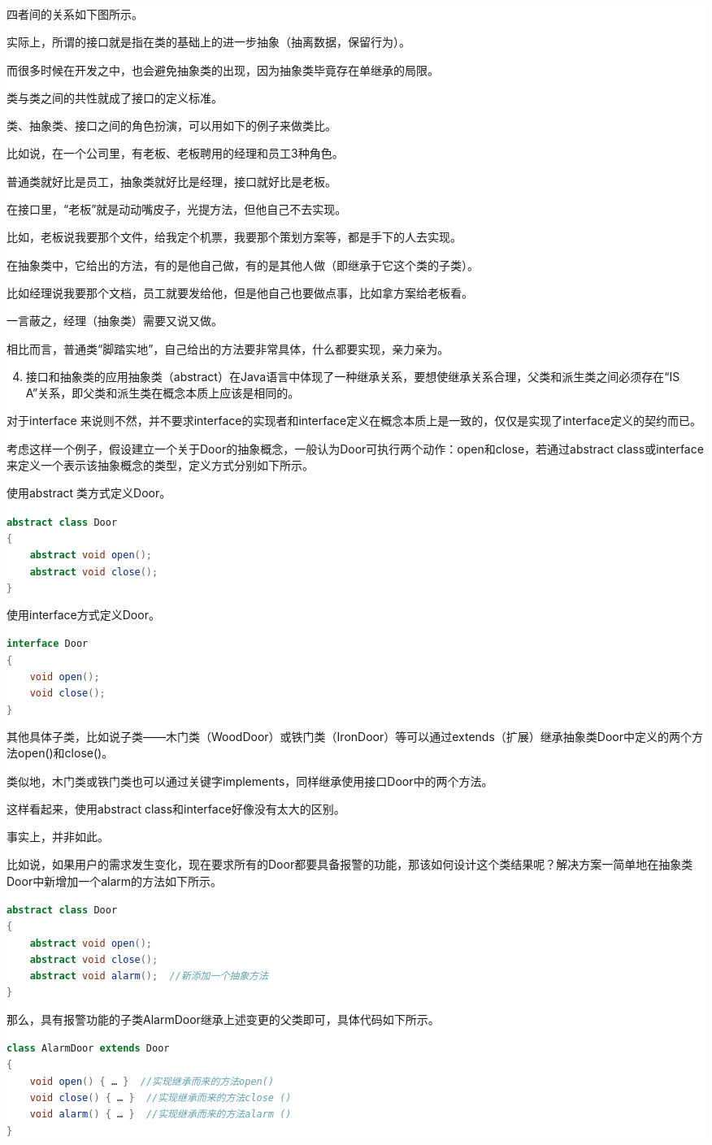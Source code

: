 四者间的关系如下图所示。

实际上，所谓的接口就是指在类的基础上的进一步抽象（抽离数据，保留行为）。

而很多时候在开发之中，也会避免抽象类的出现，因为抽象类毕竟存在单继承的局限。

类与类之间的共性就成了接口的定义标准。

类、抽象类、接口之间的角色扮演，可以用如下的例子来做类比。

比如说，在一个公司里，有老板、老板聘用的经理和员工3种角色。

普通类就好比是员工，抽象类就好比是经理，接口就好比是老板。

在接口里，“老板”就是动动嘴皮子，光提方法，但他自己不去实现。

比如，老板说我要那个文件，给我定个机票，我要那个策划方案等，都是手下的人去实现。

在抽象类中，它给出的方法，有的是他自己做，有的是其他人做（即继承于它这个类的子类）。

比如经理说我要那个文档，员工就要发给他，但是他自己也要做点事，比如拿方案给老板看。

一言蔽之，经理（抽象类）需要又说又做。

相比而言，普通类“脚踏实地”，自己给出的方法要非常具体，什么都要实现，亲力亲为。

4. 接口和抽象类的应用抽象类（abstract）在Java语言中体现了一种继承关系，要想使继承关系合理，父类和派生类之间必须存在“IS A”关系，即父类和派生类在概念本质上应该是相同的。

对于interface 来说则不然，并不要求interface的实现者和interface定义在概念本质上是一致的，仅仅是实现了interface定义的契约而已。

考虑这样一个例子，假设建立一个关于Door的抽象概念，一般认为Door可执行两个动作：open和close，若通过abstract class或interface来定义一个表示该抽象概念的类型，定义方式分别如下所示。

使用abstract 类方式定义Door。
```java
abstract class Door 
{  　 
    abstract void open();  　 
    abstract void close();  
}
```
使用interface方式定义Door。
```java
interface Door 
{  　 
    void open();  　 
    void close();  
}
```
其他具体子类，比如说子类——木门类（WoodDoor）或铁门类（IronDoor）等可以通过extends（扩展）继承抽象类Door中定义的两个方法open()和close()。

类似地，木门类或铁门类也可以通过关键字implements，同样继承使用接口Door中的两个方法。

这样看起来，使用abstract class和interface好像没有太大的区别。

事实上，并非如此。

比如说，如果用户的需求发生变化，现在要求所有的Door都要具备报警的功能，那该如何设计这个类结果呢？解决方案一简单地在抽象类Door中新增加一个alarm的方法如下所示。
```java
abstract class Door
{  　 
    abstract void open();  　 
    abstract void close();  　 
    abstract void alarm();  //新添加一个抽象方法
}
```
那么，具有报警功能的子类AlarmDoor继承上述变更的父类即可，具体代码如下所示。
```java
class AlarmDoor extends Door 
{  　 
    void open() { … }  //实现继承而来的方法open()　 
    void close() { … }  //实现继承而来的方法close ()　 
    void alarm() { … }  //实现继承而来的方法alarm ()
}
```